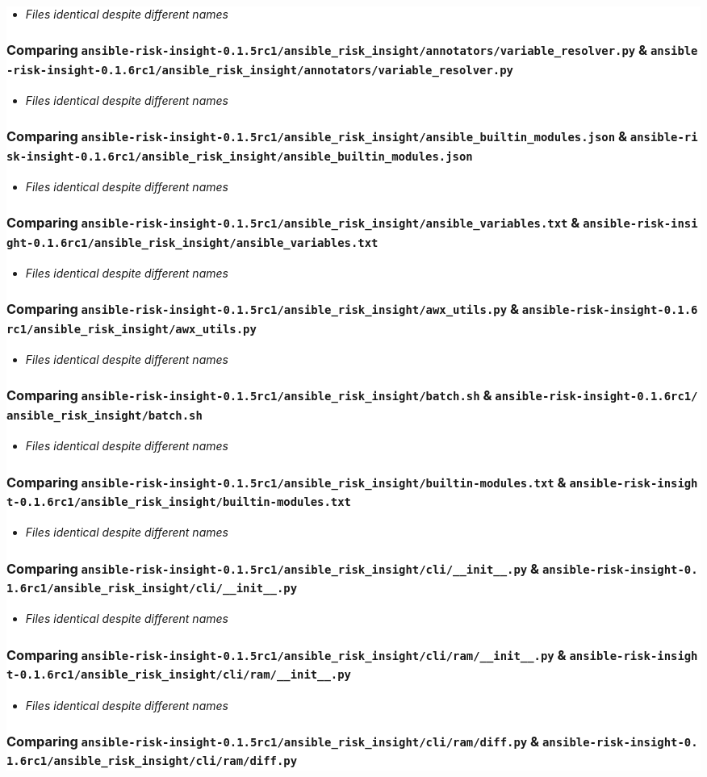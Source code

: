 * *Files identical despite different names*

### Comparing `ansible-risk-insight-0.1.5rc1/ansible_risk_insight/annotators/variable_resolver.py` & `ansible-risk-insight-0.1.6rc1/ansible_risk_insight/annotators/variable_resolver.py`

 * *Files identical despite different names*

### Comparing `ansible-risk-insight-0.1.5rc1/ansible_risk_insight/ansible_builtin_modules.json` & `ansible-risk-insight-0.1.6rc1/ansible_risk_insight/ansible_builtin_modules.json`

 * *Files identical despite different names*

### Comparing `ansible-risk-insight-0.1.5rc1/ansible_risk_insight/ansible_variables.txt` & `ansible-risk-insight-0.1.6rc1/ansible_risk_insight/ansible_variables.txt`

 * *Files identical despite different names*

### Comparing `ansible-risk-insight-0.1.5rc1/ansible_risk_insight/awx_utils.py` & `ansible-risk-insight-0.1.6rc1/ansible_risk_insight/awx_utils.py`

 * *Files identical despite different names*

### Comparing `ansible-risk-insight-0.1.5rc1/ansible_risk_insight/batch.sh` & `ansible-risk-insight-0.1.6rc1/ansible_risk_insight/batch.sh`

 * *Files identical despite different names*

### Comparing `ansible-risk-insight-0.1.5rc1/ansible_risk_insight/builtin-modules.txt` & `ansible-risk-insight-0.1.6rc1/ansible_risk_insight/builtin-modules.txt`

 * *Files identical despite different names*

### Comparing `ansible-risk-insight-0.1.5rc1/ansible_risk_insight/cli/__init__.py` & `ansible-risk-insight-0.1.6rc1/ansible_risk_insight/cli/__init__.py`

 * *Files identical despite different names*

### Comparing `ansible-risk-insight-0.1.5rc1/ansible_risk_insight/cli/ram/__init__.py` & `ansible-risk-insight-0.1.6rc1/ansible_risk_insight/cli/ram/__init__.py`

 * *Files identical despite different names*

### Comparing `ansible-risk-insight-0.1.5rc1/ansible_risk_insight/cli/ram/diff.py` & `ansible-risk-insight-0.1.6rc1/ansible_risk_insight/cli/ram/diff.py`
